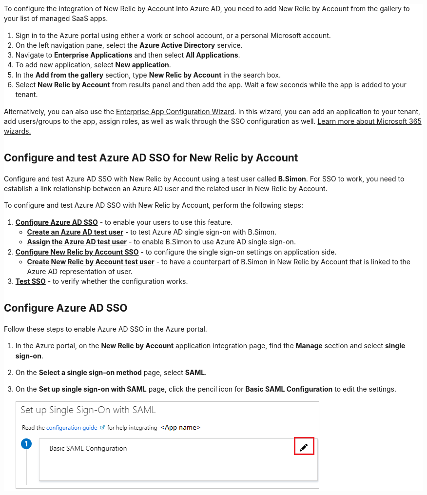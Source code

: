 To configure the integration of New Relic by Account into Azure AD, you need to add New Relic by Account from the gallery to your list of managed SaaS apps.

1. Sign in to the Azure portal using either a work or school account, or a personal Microsoft account.
1. On the left navigation pane, select the **Azure Active Directory** service.
1. Navigate to **Enterprise Applications** and then select **All Applications**.
1. To add new application, select **New application**.
1. In the **Add from the gallery** section, type **New Relic by Account** in the search box.
1. Select **New Relic by Account** from results panel and then add the app. Wait a few seconds while the app is added to your tenant.

 Alternatively, you can also use the [Enterprise App Configuration Wizard](https://portal.office.com/AdminPortal/home?Q=Docs#/azureadappintegration). In this wizard, you can add an application to your tenant, add users/groups to the app, assign roles, as well as walk through the SSO configuration as well. [Learn more about Microsoft 365 wizards.](/microsoft-365/admin/misc/azure-ad-setup-guides)

## Configure and test Azure AD SSO for New Relic by Account

Configure and test Azure AD SSO with New Relic by Account using a test user called **B.Simon**. For SSO to work, you need to establish a link relationship between an Azure AD user and the related user in New Relic by Account.

To configure and test Azure AD SSO with New Relic by Account, perform the following steps:

1. **[Configure Azure AD SSO](#configure-azure-ad-sso)** - to enable your users to use this feature.
    * **[Create an Azure AD test user](#create-an-azure-ad-test-user)** - to test Azure AD single sign-on with B.Simon.
    * **[Assign the Azure AD test user](#assign-the-azure-ad-test-user)** - to enable B.Simon to use Azure AD single sign-on.
1. **[Configure New Relic by Account SSO](#configure-new-relic-by-account-sso)** - to configure the single sign-on settings on application side.
    * **[Create New Relic by Account test user](#create-new-relic-by-account-test-user)** - to have a counterpart of B.Simon in New Relic by Account that is linked to the Azure AD representation of user.
1. **[Test SSO](#test-sso)** - to verify whether the configuration works.

## Configure Azure AD SSO

Follow these steps to enable Azure AD SSO in the Azure portal.

1. In the Azure portal, on the **New Relic by Account** application integration page, find the **Manage** section and select **single sign-on**.
1. On the **Select a single sign-on method** page, select **SAML**.
1. On the **Set up single sign-on with SAML** page, click the pencil icon for **Basic SAML Configuration** to edit the settings.

   ![Edit Basic SAML Configuration](common/edit-urls.png)
   